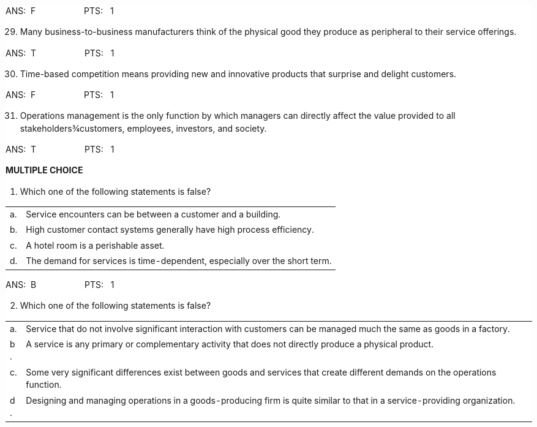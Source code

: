  ANS:  F                    PTS:   1


  29. Many business-to-business manufacturers think of the physical good they produce as peripheral to their service offerings.



 ANS:  T                    PTS:   1


  30. Time-based competition means providing new and innovative products that surprise and delight customers.



 ANS:  F                    PTS:   1


  31. Operations management is the only function by which managers can directly affect the value provided to all stakeholders¾customers, employees, investors, and society.



 ANS:  T                    PTS:   1



  **MULTIPLE CHOICE**


   1. Which one of the following statements is false?



|  |  |
| --- | --- |
| a. | Service encounters can be between a customer and a building. |
| b. | High customer contact systems generally have high process efficiency. |
| c. | A hotel room is a perishable asset. |
| d. | The demand for services is time-dependent, especially over the short term. |






  ANS:  B                    PTS:   1


   2. Which one of the following statements is false?



|  |  |
| --- | --- |
| a. | Service that do not involve significant interaction with customers can be managed much the same as goods in a factory. |
| b. | A service is any primary or complementary activity that does not directly produce a physical product. |
| c. | Some very significant differences exist between goods and services that create different demands on the operations function. |
| d. | Designing and managing operations in a goods-producing firm is quite similar to that in a service-providing organization. |
